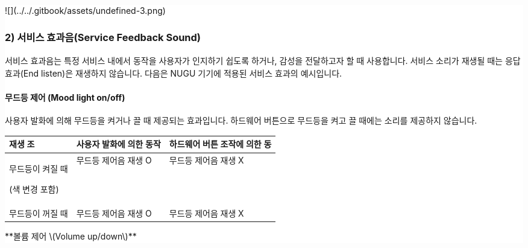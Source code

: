 </table>![](../../.gitbook/assets/undefined-3.png)



### **2\) 서비스 효과음\(Service Feedback Sound\)**

서비스 효과음는 특정 서비스 내에서 동작을 사용자가 인지하기 쉽도록 하거나, 감성을 전달하고자 할 때 사용합니다. 서비스 소리가 재생될 때는 응답 효과\(End listen\)은 재생하지 않습니다. 다음은 NUGU 기기에 적용된 서비스 효과의 예시입니다.

#### **무드등 제어 \(Mood light on/off\)**

사용자 발화에 의해 무드등을 켜거나 끌 때 제공되는 효과입니다. 하드웨어 버튼으로 무드등을 켜고 끌 때에는 소리를 제공하지 않습니다.

<table>
  <thead>
    <tr>
      <th style="text-align:left">&#xC7AC;&#xC0DD; &#xC870;</th>
      <th style="text-align:left">&#xC0AC;&#xC6A9;&#xC790; &#xBC1C;&#xD654;&#xC5D0; &#xC758;&#xD55C; &#xB3D9;&#xC791;</th>
      <th
      style="text-align:left">&#xD558;&#xB4DC;&#xC6E8;&#xC5B4; &#xBC84;&#xD2BC; &#xC870;&#xC791;&#xC5D0;
        &#xC758;&#xD55C; &#xB3D9;</th>
    </tr>
  </thead>
  <tbody>
    <tr>
      <td style="text-align:left">
        <p>&#xBB34;&#xB4DC;&#xB4F1;&#xC774; &#xCF1C;&#xC9C8; &#xB54C;</p>
        <p>(&#xC0C9; &#xBCC0;&#xACBD; &#xD3EC;&#xD568;)</p>
      </td>
      <td style="text-align:left">&#xBB34;&#xB4DC;&#xB4F1; &#xC81C;&#xC5B4;&#xC74C; &#xC7AC;&#xC0DD; O</td>
      <td
      style="text-align:left">&#xBB34;&#xB4DC;&#xB4F1; &#xC81C;&#xC5B4;&#xC74C; &#xC7AC;&#xC0DD; X</td>
    </tr>
    <tr>
      <td style="text-align:left">&#xBB34;&#xB4DC;&#xB4F1;&#xC774; &#xAEBC;&#xC9C8; &#xB54C;</td>
      <td style="text-align:left">&#xBB34;&#xB4DC;&#xB4F1; &#xC81C;&#xC5B4;&#xC74C; &#xC7AC;&#xC0DD; O</td>
      <td
      style="text-align:left">&#xBB34;&#xB4DC;&#xB4F1; &#xC81C;&#xC5B4;&#xC74C; &#xC7AC;&#xC0DD; X</td>
    </tr>
  </tbody>
</table>**볼륨 제어 \(Volume up/down\)**
